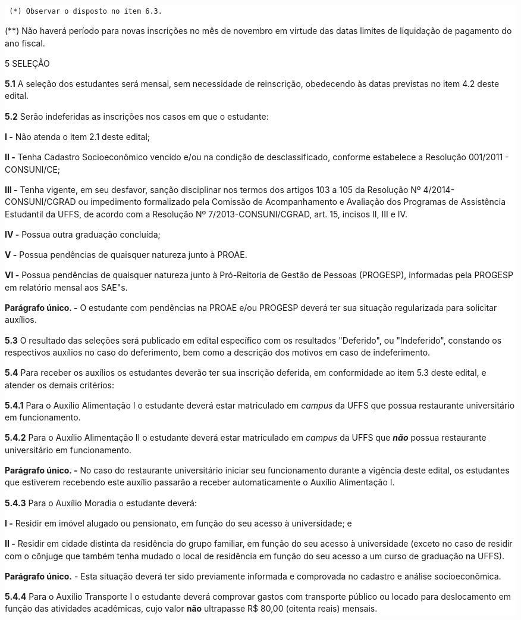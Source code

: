      (*) Observar o disposto no item 6.3.

 (**) Não haverá período para novas inscrições no mês de novembro em virtude das datas limites de liquidação de pagamento do ano fiscal.

 5 SELEÇÃO

 **5.1** A seleção dos estudantes será mensal, sem necessidade de reinscrição, obedecendo às datas previstas no item 4.2 deste edital.

 **5.2** Serão indeferidas as inscrições nos casos em que o estudante:

 **I -** Não atenda o item 2.1 deste edital;

 **II -** Tenha Cadastro Socioeconômico vencido e/ou na condição de desclassificado, conforme estabelece a Resolução 001/2011 - CONSUNI/CE;

 **III -** Tenha vigente, em seu desfavor, sanção disciplinar nos termos dos artigos 103 a 105 da Resolução Nº 4/2014-CONSUNI/CGRAD ou impedimento formalizado pela Comissão de Acompanhamento e Avaliação dos Programas de Assistência Estudantil da UFFS, de acordo com a Resolução Nº 7/2013-CONSUNI/CGRAD, art. 15, incisos II, III e IV.

 **IV -** Possua outra graduação concluída;

 **V -** Possua pendências de quaisquer natureza junto à PROAE.

 **VI -** Possua pendências de quaisquer natureza junto à Pró-Reitoria de Gestão de Pessoas (PROGESP), informadas pela PROGESP em relatório mensal aos SAE"s.

 **Parágrafo único. -** O estudante com pendências na PROAE e/ou PROGESP deverá ter sua situação regularizada para solicitar auxílios.

 **5.3** O resultado das seleções será publicado em edital específico com os resultados "Deferido", ou "Indeferido", constando os respectivos auxílios no caso do deferimento, bem como a descrição dos motivos em caso de indeferimento.

 **5.4** Para receber os auxílios os estudantes deverão ter sua inscrição deferida, em conformidade ao item 5.3 deste edital, e atender os demais critérios:

 **5.4.1** Para o Auxílio Alimentação I o estudante deverá estar matriculado em *campus* da UFFS que possua restaurante universitário em funcionamento.

 **5.4.2** Para o Auxílio Alimentação II o estudante deverá estar matriculado em *campus* da UFFS que ***não*** possua restaurante universitário em funcionamento.

 **Parágrafo único. -** No caso do restaurante universitário iniciar seu funcionamento durante a vigência deste edital, os estudantes que estiverem recebendo este auxílio passarão a receber automaticamente o Auxílio Alimentação I.

 **5.4.3** Para o Auxílio Moradia o estudante deverá:

 **I -** Residir em imóvel alugado ou pensionato, em função do seu acesso à universidade; e

 **II -** Residir em cidade distinta da residência do grupo familiar, em função do seu acesso à universidade (exceto no caso de residir com o cônjuge que também tenha mudado o local de residência em função do seu acesso a um curso de graduação na UFFS).

 **Parágrafo único.** - Esta situação deverá ter sido previamente informada e comprovada no cadastro e análise socioeconômica.

 **5.4.4** Para o Auxílio Transporte I o estudante deverá comprovar gastos com transporte público ou locado para deslocamento em função das atividades acadêmicas, cujo valor **não** ultrapasse R$ 80,00 (oitenta reais) mensais.
